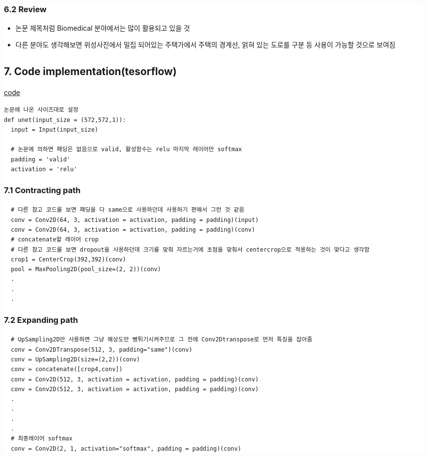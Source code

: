 ### 6.2 Review

- 논문 제목처럼 Biomedical 분야에서는 많이 활용되고 있을 것 

- 다른 분야도 생각해보면 위성사진에서 밀집 되어있는 주택가에서 주택의 경계선, 얽혀 있는 도로를 구분 등 사용이 가능할 것으로 보여짐

## 7. Code implementation(tesorflow)

[code](https://github.com/Jungseunggi/U-Net_Review/blob/main/U_Net_tesorflow.ipynb)


```
논문에 나온 사이즈대로 설정
def unet(input_size = (572,572,1)):
  input = Input(input_size)

  # 논문에 의하면 패딩은 없음으로 valid, 활성함수는 relu 마지막 레이어만 softmax
  padding = 'valid'
  activation = 'relu'
```
### 7.1 Contracting path


```
  # 다른 참고 코드를 보면 패딩을 다 same으로 사용하던데 사용하기 편해서 그런 것 같음
  conv = Conv2D(64, 3, activation = activation, padding = padding)(input)
  conv = Conv2D(64, 3, activation = activation, padding = padding)(conv)
  # concatenate할 레이어 crop
  # 다른 참고 코드를 보면 dropout을 사용하던데 크기를 맞춰 자르는거에 초점을 맞춰서 centercrop으로 적용하는 것이 맞다고 생각함
  crop1 = CenterCrop(392,392)(conv)
  pool = MaxPooling2D(pool_size=(2, 2))(conv)
  .
  .
  .
```

### 7.2 Expanding path

```
  # UpSampling2D만 사용하면 그냥 해상도만 뻥튀기시켜주므로 그 전에 Conv2Dtranspose로 먼저 특징을 잡아줌
  conv = Conv2DTranspose(512, 3, padding="same")(conv)
  conv = UpSampling2D(size=(2,2))(conv)
  conv = concatenate([crop4,conv])
  conv = Conv2D(512, 3, activation = activation, padding = padding)(conv)
  conv = Conv2D(512, 3, activation = activation, padding = padding)(conv)
  .
  .
  .
  .
  # 최종레이어 softmax 
  conv = Conv2D(2, 1, activation="softmax", padding = padding)(conv)
```







